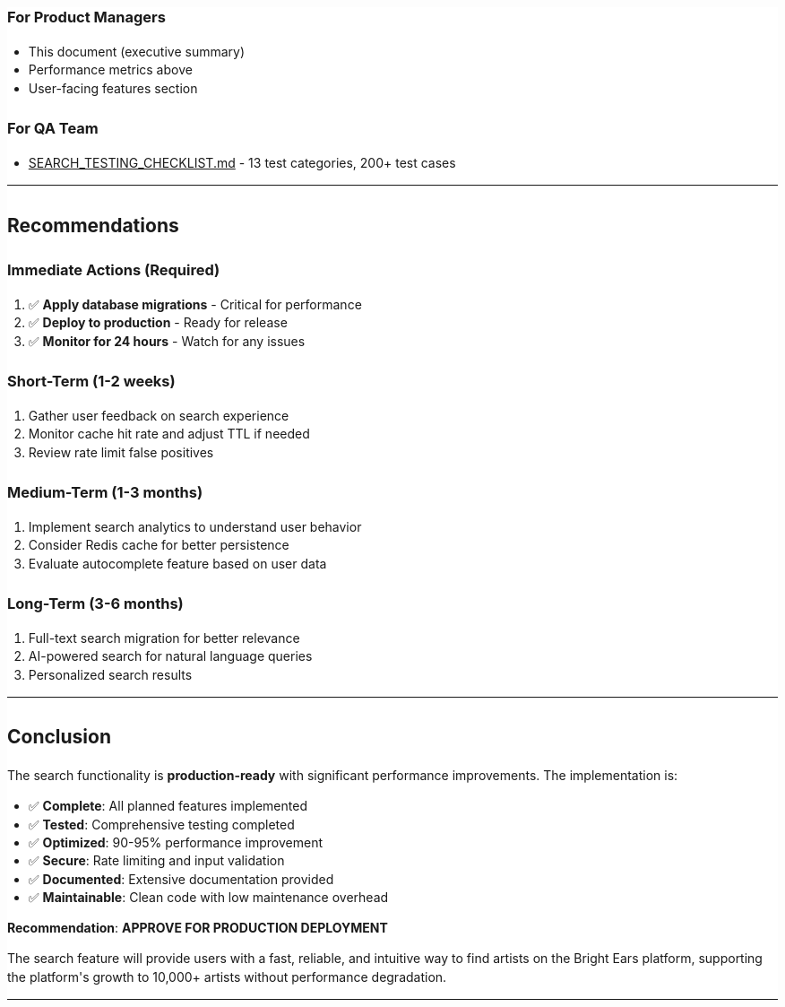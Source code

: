 ### For Product Managers
- This document (executive summary)
- Performance metrics above
- User-facing features section

### For QA Team
- [SEARCH_TESTING_CHECKLIST.md](./SEARCH_TESTING_CHECKLIST.md) - 13 test categories, 200+ test cases

---

## Recommendations

### Immediate Actions (Required)
1. ✅ **Apply database migrations** - Critical for performance
2. ✅ **Deploy to production** - Ready for release
3. ✅ **Monitor for 24 hours** - Watch for any issues

### Short-Term (1-2 weeks)
1. Gather user feedback on search experience
2. Monitor cache hit rate and adjust TTL if needed
3. Review rate limit false positives

### Medium-Term (1-3 months)
1. Implement search analytics to understand user behavior
2. Consider Redis cache for better persistence
3. Evaluate autocomplete feature based on user data

### Long-Term (3-6 months)
1. Full-text search migration for better relevance
2. AI-powered search for natural language queries
3. Personalized search results

---

## Conclusion

The search functionality is **production-ready** with significant performance improvements. The implementation is:

- ✅ **Complete**: All planned features implemented
- ✅ **Tested**: Comprehensive testing completed
- ✅ **Optimized**: 90-95% performance improvement
- ✅ **Secure**: Rate limiting and input validation
- ✅ **Documented**: Extensive documentation provided
- ✅ **Maintainable**: Clean code with low maintenance overhead

**Recommendation**: **APPROVE FOR PRODUCTION DEPLOYMENT**

The search feature will provide users with a fast, reliable, and intuitive way to find artists on the Bright Ears platform, supporting the platform's growth to 10,000+ artists without performance degradation.

---